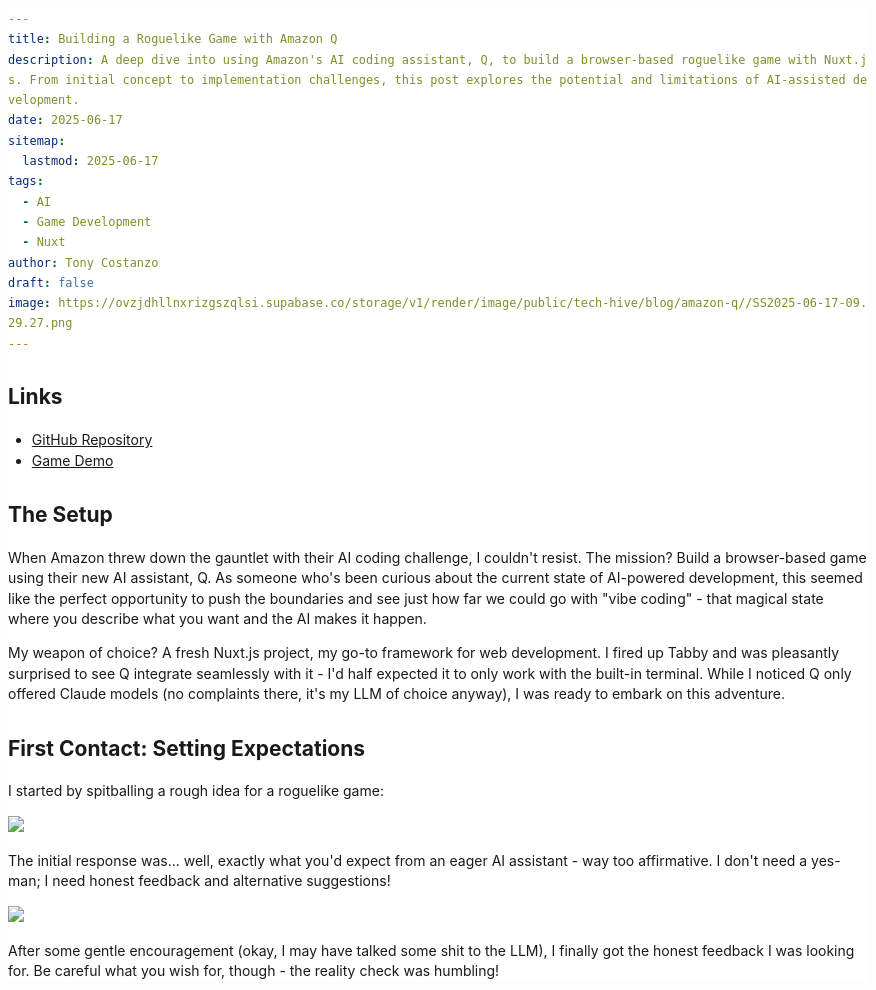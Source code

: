 ```yaml
---
title: Building a Roguelike Game with Amazon Q
description: A deep dive into using Amazon's AI coding assistant, Q, to build a browser-based roguelike game with Nuxt.js. From initial concept to implementation challenges, this post explores the potential and limitations of AI-assisted development.
date: 2025-06-17
sitemap: 
  lastmod: 2025-06-17
tags:
  - AI
  - Game Development
  - Nuxt
author: Tony Costanzo
draft: false
image: https://ovzjdhllnxrizgszqlsi.supabase.co/storage/v1/render/image/public/tech-hive/blog/amazon-q//SS2025-06-17-09.29.27.png
---
```

## Links
- [GitHub Repository](https://github.com/patrity/q-rogue)
- [Game Demo](https://q-rogue.nuxt.dev)
## The Setup

When Amazon threw down the gauntlet with their AI coding challenge, I couldn't resist. The mission? Build a browser-based game using their new AI assistant, Q. As someone who's been curious about the current state of AI-powered development, this seemed like the perfect opportunity to push the boundaries and see just how far we could go with "vibe coding" - that magical state where you describe what you want and the AI makes it happen.

My weapon of choice? A fresh Nuxt.js project, my go-to framework for web development. I fired up Tabby and was pleasantly surprised to see Q integrate seamlessly with it - I'd half expected it to only work with the built-in terminal. While I noticed Q only offered Claude models (no complaints there, it's my LLM of choice anyway), I was ready to embark on this adventure.

## First Contact: Setting Expectations

I started by spitballing a rough idea for a roguelike game:

![](https://ovzjdhllnxrizgszqlsi.supabase.co/storage/v1/render/image/public/tech-hive/blog/amazon-q/SS2025-06-13-14.24.20.png)

The initial response was... well, exactly what you'd expect from an eager AI assistant - way too affirmative. I don't need a yes-man; I need honest feedback and alternative suggestions!

![](https://ovzjdhllnxrizgszqlsi.supabase.co/storage/v1/render/image/public/tech-hive/blog/amazon-q/SS2025-06-13-14.24.20.png)

After some gentle encouragement (okay, I may have talked some shit to the LLM), I finally got the honest feedback I was looking for. Be careful what you wish for, though - the reality check was humbling!
